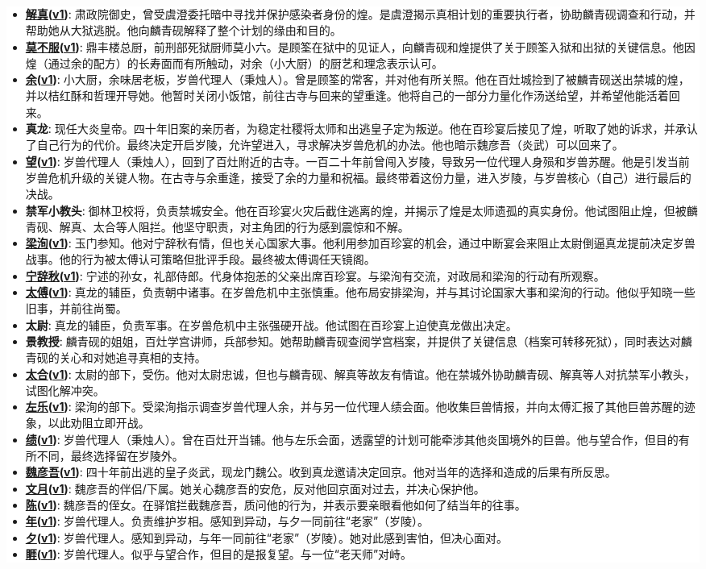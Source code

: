 -   **[解真](../char_v3/extended_char_jie_zhen.md)([v1](../chars/extended_char_jie_zhen.md))**: 肃政院御史，曾受虞澄委托暗中寻找并保护感染者身份的煌。是虞澄揭示真相计划的重要执行者，协助麟青砚调查和行动，并帮助她从大狱逃脱。他向麟青砚解释了整个计划的缘由和目的。
-   **[莫不服](../char_v3/extended_char_mo_bu_fu.md)([v1](../chars/extended_char_mo_bu_fu.md))**: 鼎丰楼总厨，前刑部死狱厨师莫小六。是顾筌在狱中的见证人，向麟青砚和煌提供了关于顾筌入狱和出狱的关键信息。他因煌（通过余的配方）的长寿面而有所触动，对余（小大厨）的厨艺和理念表示认可。
-   **[余](../char_v3/char_2026_yu.md)([v1](../chars/char_2026_yu.md))**: 小大厨，余味居老板，岁兽代理人（秉烛人）。曾是顾筌的常客，并对他有所关照。他在百灶城捡到了被麟青砚送出禁城的煌，并以桔红酥和哲理开导她。他暂时关闭小饭馆，前往古寺与回来的望重逢。他将自己的一部分力量化作汤送给望，并希望他能活着回来。
-   **真龙**: 现任大炎皇帝。四十年旧案的亲历者，为稳定社稷将太师和出逃皇子定为叛逆。他在百珍宴后接见了煌，听取了她的诉求，并承认了自己行为的代价。最终决定开启岁陵，允许望进入，寻求解决岁兽危机的办法。他也暗示魏彦吾（炎武）可以回来了。
-   **[望](../char_v3/extended_char_wang.md)([v1](../chars/extended_char_wang.md))**: 岁兽代理人（秉烛人），回到了百灶附近的古寺。一百二十年前曾闯入岁陵，导致另一位代理人身殒和岁兽苏醒。他是引发当前岁兽危机升级的关键人物。在古寺与余重逢，接受了余的力量和祝福。最终带着这份力量，进入岁陵，与岁兽核心（自己）进行最后的决战。
-   **禁军小教头**: 御林卫校将，负责禁城安全。他在百珍宴火灾后截住逃离的煌，并揭示了煌是太师遗孤的真实身份。他试图阻止煌，但被麟青砚、解真、太合等人阻拦。他坚守职责，对主角团的行为感到震惊和不解。
-   **[梁洵](../char_v3/extended_char_liang_xun.md)([v1](../chars/extended_char_liang_xun.md))**: 玉门参知。他对宁辞秋有情，但也关心国家大事。他利用参加百珍宴的机会，通过中断宴会来阻止太尉倒逼真龙提前决定岁兽战事。他的行为被太傅认可策略但批评手段。最终被太傅调任天镜阁。
-   **[宁辞秋](../char_v3/extended_char_ning_ci_qiu.md)([v1](../chars/extended_char_ning_ci_qiu.md))**: 宁述的孙女，礼部侍郎。代身体抱恙的父亲出席百珍宴。与梁洵有交流，对政局和梁洵的行动有所观察。
-   **[太傅](../char_v3/extended_char_tai_fu.md)([v1](../chars/extended_char_tai_fu.md))**: 真龙的辅臣，负责朝中诸事。在岁兽危机中主张慎重。他布局安排梁洵，并与其讨论国家大事和梁洵的行动。他似乎知晓一些旧事，并前往尚蜀。
-   **太尉**: 真龙的辅臣，负责军事。在岁兽危机中主张强硬开战。他试图在百珍宴上迫使真龙做出决定。
-   **景教授**: 麟青砚的姐姐，百灶学宫讲师，兵部参知。她帮助麟青砚查阅学宫档案，并提供了关键信息（档案可转移死狱），同时表达对麟青砚的关心和对她追寻真相的支持。
-   **[太合](../char_v3/extended_char_tai_he.md)([v1](../chars/extended_char_tai_he.md))**: 太尉的部下，受伤。他对太尉忠诚，但也与麟青砚、解真等故友有情谊。他在禁城外协助麟青砚、解真等人对抗禁军小教头，试图化解冲突。
-   **[左乐](../char_v3/char_4121_zuole.md)([v1](../chars/char_4121_zuole.md))**: 梁洵的部下。受梁洵指示调查岁兽代理人余，并与另一位代理人绩会面。他收集巨兽情报，并向太傅汇报了其他巨兽苏醒的迹象，以此劝阻立即开战。
-   **[绩](../char_v3/extended_char_ji.md)([v1](../chars/extended_char_ji.md))**: 岁兽代理人（秉烛人）。曾在百灶开当铺。他与左乐会面，透露望的计划可能牵涉其他炎国境外的巨兽。他与望合作，但目的有所不同，最终选择留在岁陵外。
-   **[魏彦吾](../char_v3/extended_char_wei_yan_wu.md)([v1](../chars/extended_char_wei_yan_wu.md))**: 四十年前出逃的皇子炎武，现龙门魏公。收到真龙邀请决定回京。他对当年的选择和造成的后果有所反思。
-   **[文月](../char_v3/extended_char_wen_yue.md)([v1](../chars/extended_char_wen_yue.md))**: 魏彦吾的伴侣/下属。她关心魏彦吾的安危，反对他回京面对过去，并决心保护他。
-   **[陈](../char_v3/char_010_chen.md)([v1](../chars/char_010_chen.md))**: 魏彦吾的侄女。在驿馆拦截魏彦吾，质问他的行为，并表示要亲眼看他如何了结当年的往事。
-   **[年](../char_v3/char_2014_nian.md)([v1](../chars/char_2014_nian.md))**: 岁兽代理人。负责维护岁相。感知到异动，与夕一同前往“老家”（岁陵）。
-   **[夕](../char_v3/char_2015_dusk.md)([v1](../chars/char_2015_dusk.md))**: 岁兽代理人。感知到异动，与年一同前往“老家”（岁陵）。她对此感到害怕，但决心面对。
-   **[睚](../char_v3/extended_char_ya.md)([v1](../chars/extended_char_ya.md))**: 岁兽代理人。似乎与望合作，但目的是报复望。与一位“老天师”对峙。